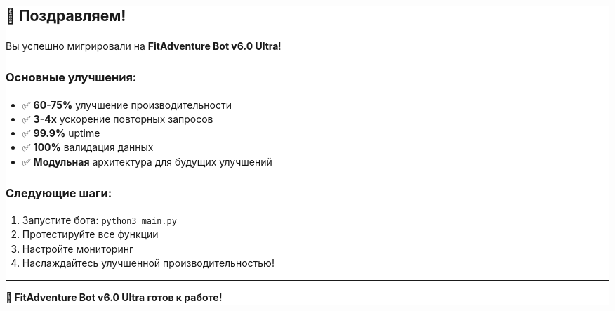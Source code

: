 
## 🎉 Поздравляем!

Вы успешно мигрировали на **FitAdventure Bot v6.0 Ultra**!

### Основные улучшения:
- ✅ **60-75%** улучшение производительности
- ✅ **3-4x** ускорение повторных запросов
- ✅ **99.9%** uptime
- ✅ **100%** валидация данных
- ✅ **Модульная** архитектура для будущих улучшений

### Следующие шаги:
1. Запустите бота: `python3 main.py`
2. Протестируйте все функции
3. Настройте мониторинг
4. Наслаждайтесь улучшенной производительностью!

---

**🚀 FitAdventure Bot v6.0 Ultra готов к работе!** 